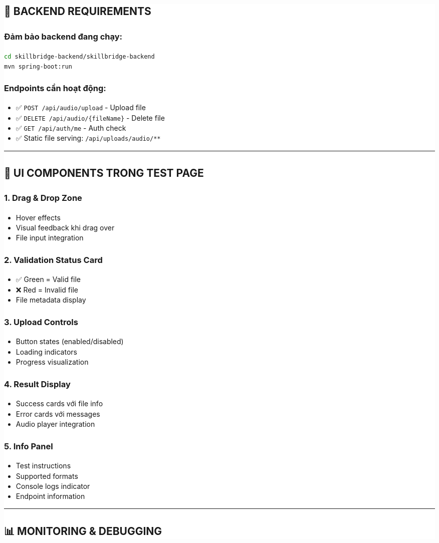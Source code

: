 ## 🔧 **BACKEND REQUIREMENTS**

### **Đảm bảo backend đang chạy:**
```bash
cd skillbridge-backend/skillbridge-backend
mvn spring-boot:run
```

### **Endpoints cần hoạt động:**
- ✅ `POST /api/audio/upload` - Upload file
- ✅ `DELETE /api/audio/{fileName}` - Delete file
- ✅ `GET /api/auth/me` - Auth check
- ✅ Static file serving: `/api/uploads/audio/**`

---

## 🎨 **UI COMPONENTS TRONG TEST PAGE**

### **1. Drag & Drop Zone**
- Hover effects
- Visual feedback khi drag over
- File input integration

### **2. Validation Status Card**
- ✅ Green = Valid file
- ❌ Red = Invalid file
- File metadata display

### **3. Upload Controls**
- Button states (enabled/disabled)
- Loading indicators
- Progress visualization

### **4. Result Display**
- Success cards với file info
- Error cards với messages
- Audio player integration

### **5. Info Panel**
- Test instructions
- Supported formats
- Console logs indicator
- Endpoint information

---

## 📊 **MONITORING & DEBUGGING**
